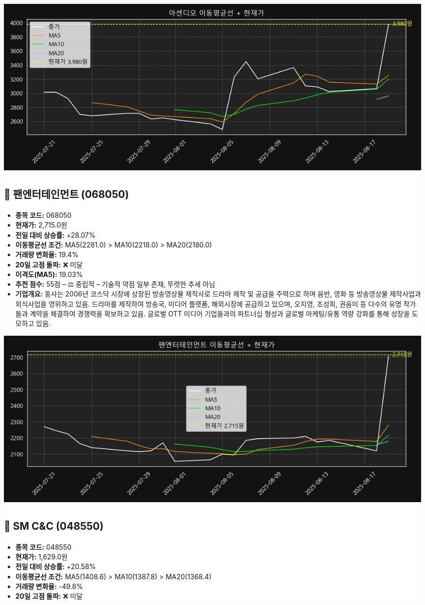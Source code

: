 <img src='/assets/maimg/012170/012170_ma_chart_2025-08-19.png' alt='이동평균선 차트'>
</div>
<div class='card'>
<h2>📌 팬엔터테인먼트 (068050)</h2>
<ul>
<li><strong>종목 코드:</strong> 068050</li>
<li><strong>현재가:</strong> 2,715.0원</li>
<li><strong>전일 대비 상승률:</strong> +28.07%</li>
<li><strong>이동평균선 조건:</strong> MA5(2281.0) > MA10(2218.0) > MA20(2180.0)</li>
<li><strong>거래량 변화율:</strong> 19.4%</li>
<li><strong>20일 고점 돌파:</strong> ❌ 미달</li>
<li><strong>이격도(MA5):</strong> 19.03%</li>
<li><strong>추천 점수:</strong> 55점 – ⚖️ 중립적 – 기술적 약점 일부 존재, 뚜렷한 추세 아님</li>
<li><strong>기업개요:</strong> 동사는 2006년 코스닥 시장에 상장된 방송영상물 제작사로 드라마 제작 및 공급을 주력으로 하며 음반, 영화 등 방송영상물 제작사업과 외식사업을 영위하고 있음. 드라마를 제작하여 방송국, 미디어 플랫폼, 해외시장에 공급하고 있으며, 오지영, 조성희, 권음미 등 다수의 유명 작가들과 계약을 체결하여 경쟁력을 확보하고 있음. 글로벌 OTT 미디어 기업들과의 파트너십 형성과 글로벌 마케팅/유통 역량 강화를 통해 성장을 도모하고 있음.</li>
</ul>
<img src='/assets/maimg/068050/068050_ma_chart_2025-08-19.png' alt='이동평균선 차트'>
</div>
<div class='card'>
<h2>📌 SM C&C (048550)</h2>
<ul>
<li><strong>종목 코드:</strong> 048550</li>
<li><strong>현재가:</strong> 1,629.0원</li>
<li><strong>전일 대비 상승률:</strong> +20.58%</li>
<li><strong>이동평균선 조건:</strong> MA5(1408.6) > MA10(1387.8) > MA20(1368.4)</li>
<li><strong>거래량 변화율:</strong> -49.8%</li>
<li><strong>20일 고점 돌파:</strong> ❌ 미달</li>